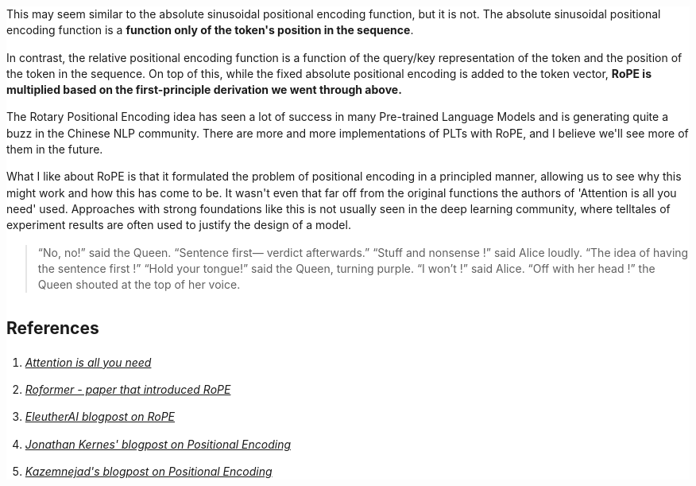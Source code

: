 This may seem similar to the absolute sinusoidal positional encoding function, but it is not. The absolute sinusoidal positional encoding function is a **function only of the token's position in the sequence**. 

In contrast, the relative positional encoding function is a function of the query/key representation of the token and the position of the token in the sequence. On top of this, while the fixed absolute positional encoding is added to the token
vector, **RoPE is multiplied based on the first-principle derivation we went through above.**

The Rotary Positional Encoding idea has seen a lot of success in many Pre-trained Language Models and is generating quite a buzz in the Chinese NLP community. There are more and more implementations of PLTs with RoPE, and I believe we'll see more of them in the future.

What I like about RoPE is that it formulated the problem of positional encoding in a principled manner, allowing us to see why this might work and how this has come to be. It wasn't even that far off from the original functions the authors of 'Attention is all you need' used. Approaches with strong foundations like this is not usually seen in the deep learning community, where telltales of experiment results are often used to justify the design of a model.

> “No, no!” said the Queen. “Sentence first—
> verdict afterwards.”
> “Stuff and nonsense !” said Alice loudly. “The
> idea of having the sentence first !”
> “Hold your tongue!” said the Queen, turning purple.
> “I won’t !” said Alice.
> “Off with her head !” the Queen shouted at
> the top of her voice. 


## References

1.  [*Attention is all you need*](https://arxiv.org/abs/1706.03762>)

2.  [*Roformer - paper that introduced RoPE*](https://arxiv.org/abs/2104.09864)

3.  [*EleutherAI blogpost on RoPE*](https://blog.eleuther.ai/rotary-embeddings/)

4.  [*Jonathan Kernes' blogpost on Positional Encoding*](https://towardsdatascience.com/master-positional-encoding-part-i-63c05d90a0c3)

5.  [*Kazemnejad's blogpost on Positional Encoding*](https://kazemnejad.com/blog/transformer_architecture_positional_encoding/)

